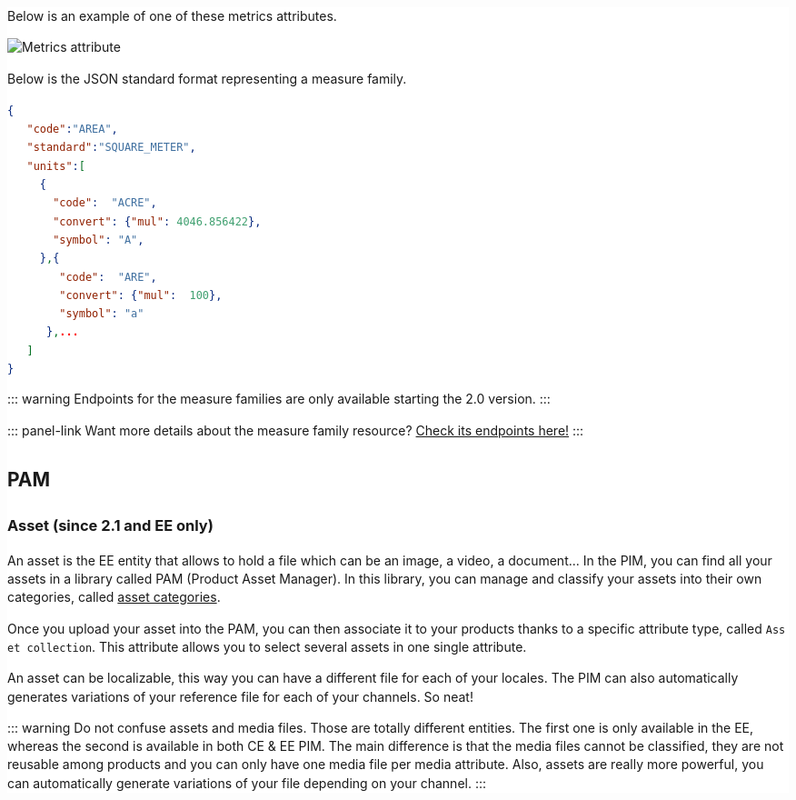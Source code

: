 Below is an example of one of these metrics attributes.

![Metrics attribute](/img/screenshots/v2.0/metrics_attributes.png) 

Below is the JSON standard format representing a measure family.

```json
{
   "code":"AREA",
   "standard":"SQUARE_METER",
   "units":[
     {
       "code":  "ACRE",
       "convert": {"mul": 4046.856422},
       "symbol": "A",
     },{
        "code":  "ARE",
        "convert": {"mul":  100},
        "symbol": "a"
      },...
   ]
}
```

::: warning
Endpoints for the measure families are only available starting the 2.0 version.
:::

::: panel-link Want more details about the measure family resource? [Check its endpoints here!](/api-reference.html#Measurefamily)
:::

## PAM

### Asset (since 2.1 and EE only)
An asset is the EE entity that allows to hold a file which can be an image, a video, a document... In the PIM, you can find all your assets in a library called PAM (Product Asset Manager). In this library, you can manage and classify your assets into their own categories, called [asset categories](/documentation/resources.html#asset-category-21-only).

Once you upload your asset into the PAM, you can then associate it to your products thanks to a specific attribute type, called `Asset collection`. This attribute allows you to select several assets in one single attribute.

An asset can be localizable, this way you can have a different file for each of your locales. The PIM can also automatically generates variations of your reference file for each of your channels. So neat!

::: warning
Do not confuse assets and media files. Those are totally different entities. The first one is only available in the EE, whereas the second is available in both CE & EE PIM.
The main difference is that the media files cannot be classified, they are not reusable among products and you can only have one media file per media attribute. 
Also, assets are really more powerful, you can automatically generate variations of your file depending on your channel.
:::
